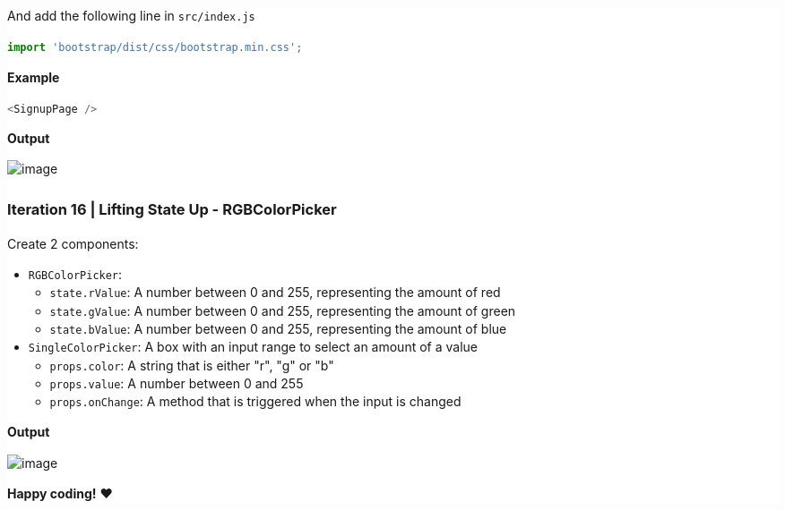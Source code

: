 And add the following line in `src/index.js`

```js
import 'bootstrap/dist/css/bootstrap.min.css';
```

**Example**

```js
<SignupPage />
```

**Output**

![image](https://user-images.githubusercontent.com/5306791/53089348-9c51d880-350c-11e9-9621-cad9d87bdd48.png)

### Iteration 16 | Lifting State Up - RGBColorPicker

Create 2 components:

- `RGBColorPicker`:
  - `state.rValue`: A number between 0 and 255, representing the amount of red
  - `state.gValue`: A number between 0 and 255, representing the amount of green
  - `state.bValue`: A number between 0 and 255, representing the amount of blue
- `SingleColorPicker`: A box with an input range to select an amount of a value
  - `props.color`: A string that is either "r", "g" or "b"
  - `props.value`: A number between 0 and 255
  - `props.onChange`: A method that is triggered when the input is changed

**Output**

![image](https://user-images.githubusercontent.com/5306791/53166207-f918c600-35d4-11e9-8c47-c58cdc2d05b0.png)

**Happy coding!** :heart:
